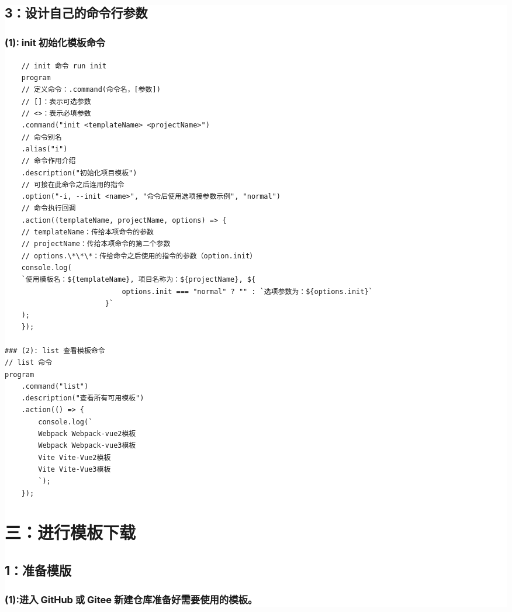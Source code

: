 ## 3：设计自己的命令行参数

### (1): init 初始化模板命令

    	// init 命令 run init
    	program
    	// 定义命令：.command(命令名，[参数])
    	// []：表示可选参数
    	// <>：表示必填参数
    	.command("init <templateName> <projectName>")
    	// 命令别名
    	.alias("i")
    	// 命令作用介绍
    	.description("初始化项目模板")
    	// 可接在此命令之后连用的指令
    	.option("-i, --init <name>", "命令后使用选项接参数示例", "normal")
    	// 命令执行回调
    	.action((templateName, projectName, options) => {
    	// templateName：传给本项命令的参数
    	// projectName：传给本项命令的第二个参数
    	// options.\*\*\*：传给命令之后使用的指令的参数（option.init）
    	console.log(
    	`使用模板名：${templateName}, 项目名称为：${projectName}, ${
    							options.init === "normal" ? "" : `选项参数为：${options.init}`
    						}`
    	);
    	});

    ### (2): list 查看模板命令
    // list 命令
    program
    	.command("list")
    	.description("查看所有可用模板")
    	.action(() => {
    		console.log(`
    		Webpack Webpack-vue2模板
    		Webpack Webpack-vue3模板
    		Vite Vite-Vue2模板
    		Vite Vite-Vue3模板
    		`);
    	});

# 三：进行模板下载

## 1：准备模版

### (1):进入 GitHub 或 Gitee 新建仓库准备好需要使用的模板。
